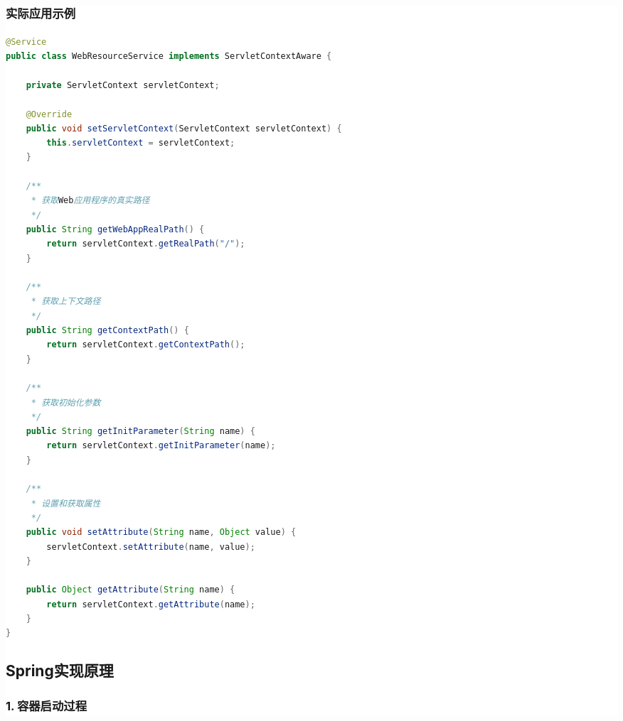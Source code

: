 ### 实际应用示例

```java
@Service
public class WebResourceService implements ServletContextAware {
    
    private ServletContext servletContext;
    
    @Override
    public void setServletContext(ServletContext servletContext) {
        this.servletContext = servletContext;
    }
    
    /**
     * 获取Web应用程序的真实路径
     */
    public String getWebAppRealPath() {
        return servletContext.getRealPath("/");
    }
    
    /**
     * 获取上下文路径
     */
    public String getContextPath() {
        return servletContext.getContextPath();
    }
    
    /**
     * 获取初始化参数
     */
    public String getInitParameter(String name) {
        return servletContext.getInitParameter(name);
    }
    
    /**
     * 设置和获取属性
     */
    public void setAttribute(String name, Object value) {
        servletContext.setAttribute(name, value);
    }
    
    public Object getAttribute(String name) {
        return servletContext.getAttribute(name);
    }
}
```

## Spring实现原理

### 1. 容器启动过程
